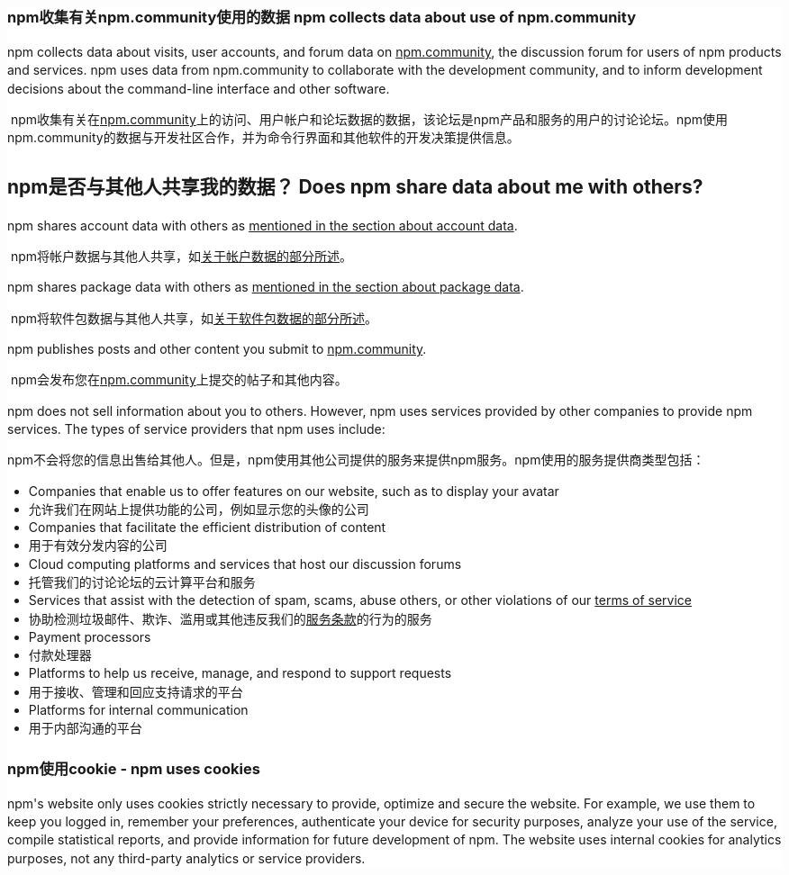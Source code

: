 ### npm收集有关npm.community使用的数据 npm collects data about use of npm.community

npm collects data about visits, user accounts, and forum data on [npm.community](https://npm.community/), the discussion forum for users of npm products and services. npm uses data from npm.community to collaborate with the development community, and to inform development decisions about the command-line interface and other software.

​	npm收集有关在[npm.community](https://npm.community/)上的访问、用户帐户和论坛数据的数据，该论坛是npm产品和服务的用户的讨论论坛。npm使用npm.community的数据与开发社区合作，并为命令行界面和其他软件的开发决策提供信息。

## npm是否与其他人共享我的数据？ Does npm share data about me with others?

npm shares account data with others as [mentioned in the section about account data](#account-data).

​	npm将帐户数据与其他人共享，如[关于帐户数据的部分所述](#account-data)。

npm shares package data with others as [mentioned in the section about package data](privacy#package-data).

​	npm将软件包数据与其他人共享，如[关于软件包数据的部分所述](privacy#package-data)。

npm publishes posts and other content you submit to [npm.community](https://npm.community/).

​	npm会发布您在[npm.community](https://npm.community/)上提交的帖子和其他内容。

npm does not sell information about you to others. However, npm uses services provided by other companies to provide npm services. The types of service providers that npm uses include:

​	npm不会将您的信息出售给其他人。但是，npm使用其他公司提供的服务来提供npm服务。npm使用的服务提供商类型包括：

- Companies that enable us to offer features on our website, such as to display your avatar
- 允许我们在网站上提供功能的公司，例如显示您的头像的公司
- Companies that facilitate the efficient distribution of content
- 用于有效分发内容的公司
- Cloud computing platforms and services that host our discussion forums
- 托管我们的讨论论坛的云计算平台和服务
- Services that assist with the detection of spam, scams, abuse others, or other violations of our [terms of service](https://docs.npmjs.com/policies/privacy)
- 协助检测垃圾邮件、欺诈、滥用或其他违反我们的[服务条款](https://docs.npmjs.com/policies/privacy)的行为的服务
- Payment processors
- 付款处理器
- Platforms to help us receive, manage, and respond to support requests
- 用于接收、管理和回应支持请求的平台
- Platforms for internal communication
- 用于内部沟通的平台

### npm使用cookie - npm uses cookies

npm's website only uses cookies strictly necessary to provide, optimize and secure the website. For example, we use them to keep you logged in, remember your preferences, authenticate your device for security purposes, analyze your use of the service, compile statistical reports, and provide information for future development of npm. The website uses internal cookies for analytics purposes, not any third-party analytics or service providers.
